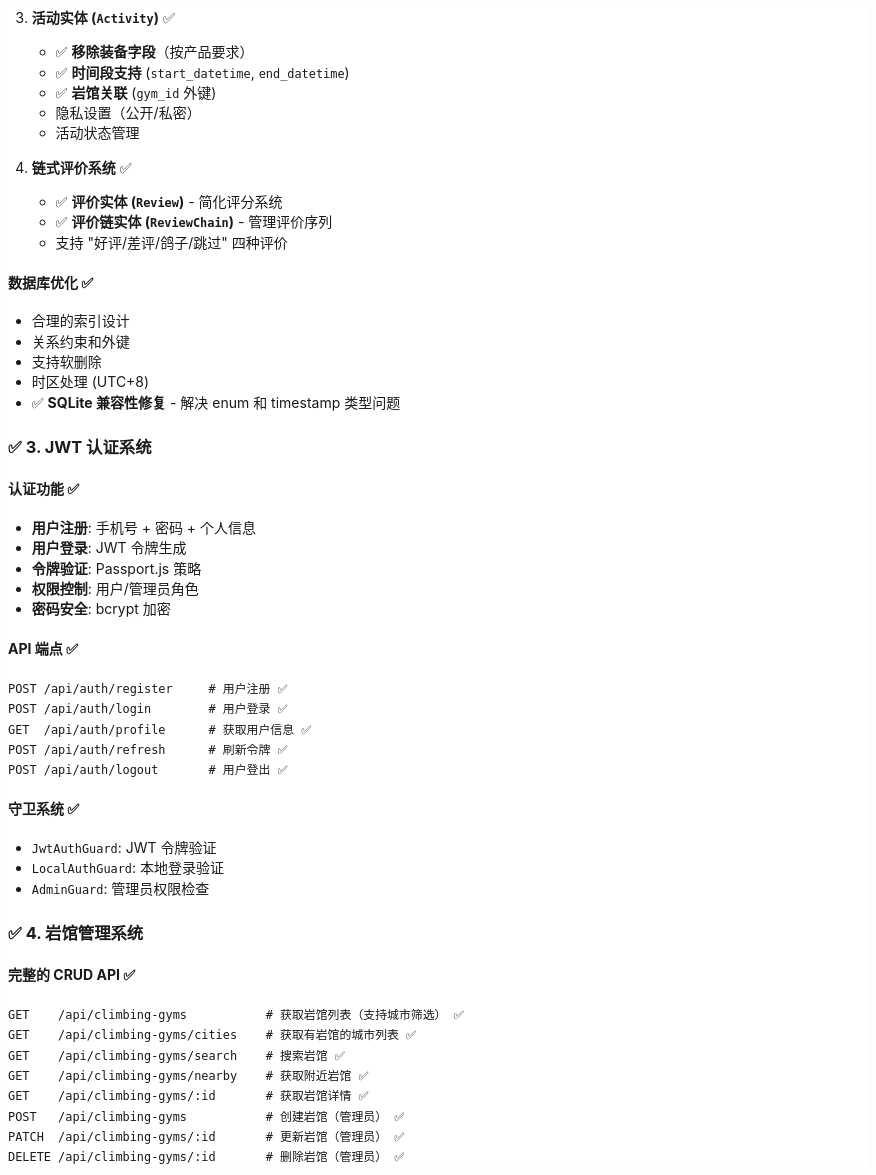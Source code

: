 3. **活动实体 (`Activity`)** ✅
   - ✅ **移除装备字段**（按产品要求）
   - ✅ **时间段支持** (`start_datetime`, `end_datetime`)
   - ✅ **岩馆关联** (`gym_id` 外键)
   - 隐私设置（公开/私密）
   - 活动状态管理

4. **链式评价系统** ✅
   - ✅ **评价实体 (`Review`)** - 简化评分系统
   - ✅ **评价链实体 (`ReviewChain`)** - 管理评价序列
   - 支持 "好评/差评/鸽子/跳过" 四种评价

#### **数据库优化** ✅
- 合理的索引设计
- 关系约束和外键
- 支持软删除
- 时区处理 (UTC+8)
- ✅ **SQLite 兼容性修复** - 解决 enum 和 timestamp 类型问题

### ✅ **3. JWT 认证系统**

#### **认证功能** ✅
- **用户注册**: 手机号 + 密码 + 个人信息
- **用户登录**: JWT 令牌生成
- **令牌验证**: Passport.js 策略
- **权限控制**: 用户/管理员角色
- **密码安全**: bcrypt 加密

#### **API 端点** ✅
```
POST /api/auth/register     # 用户注册 ✅
POST /api/auth/login        # 用户登录 ✅
GET  /api/auth/profile      # 获取用户信息 ✅
POST /api/auth/refresh      # 刷新令牌 ✅
POST /api/auth/logout       # 用户登出 ✅
```

#### **守卫系统** ✅
- `JwtAuthGuard`: JWT 令牌验证
- `LocalAuthGuard`: 本地登录验证
- `AdminGuard`: 管理员权限检查

### ✅ **4. 岩馆管理系统**

#### **完整的 CRUD API** ✅
```
GET    /api/climbing-gyms           # 获取岩馆列表（支持城市筛选） ✅
GET    /api/climbing-gyms/cities    # 获取有岩馆的城市列表 ✅
GET    /api/climbing-gyms/search    # 搜索岩馆 ✅
GET    /api/climbing-gyms/nearby    # 获取附近岩馆 ✅
GET    /api/climbing-gyms/:id       # 获取岩馆详情 ✅
POST   /api/climbing-gyms           # 创建岩馆（管理员） ✅
PATCH  /api/climbing-gyms/:id       # 更新岩馆（管理员） ✅
DELETE /api/climbing-gyms/:id       # 删除岩馆（管理员） ✅
```
